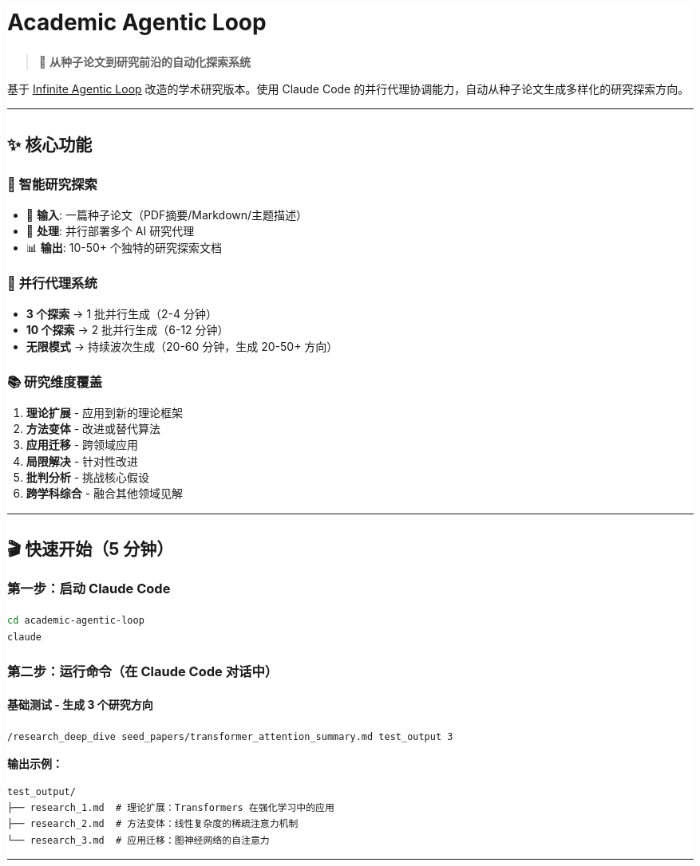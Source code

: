 # Academic Agentic Loop

> 🔬 **从种子论文到研究前沿的自动化探索系统**

基于 [Infinite Agentic Loop](https://github.com/IndyDevDan/infinite-agentic-loop) 改造的学术研究版本。使用 Claude Code 的并行代理协调能力，自动从种子论文生成多样化的研究探索方向。

---

## ✨ 核心功能

### 🎯 智能研究探索
- 📄 **输入**: 一篇种子论文（PDF摘要/Markdown/主题描述）
- 🤖 **处理**: 并行部署多个 AI 研究代理
- 📊 **输出**: 10-50+ 个独特的研究探索文档

### 🚀 并行代理系统
- **3 个探索** → 1 批并行生成（2-4 分钟）
- **10 个探索** → 2 批并行生成（6-12 分钟）
- **无限模式** → 持续波次生成（20-60 分钟，生成 20-50+ 方向）

### 📚 研究维度覆盖
1. **理论扩展** - 应用到新的理论框架
2. **方法变体** - 改进或替代算法
3. **应用迁移** - 跨领域应用
4. **局限解决** - 针对性改进
5. **批判分析** - 挑战核心假设
6. **跨学科综合** - 融合其他领域见解

---

## 🎬 快速开始（5 分钟）

### 第一步：启动 Claude Code
```bash
cd academic-agentic-loop
claude
```

### 第二步：运行命令（在 Claude Code 对话中）

#### 基础测试 - 生成 3 个研究方向
```bash
/research_deep_dive seed_papers/transformer_attention_summary.md test_output 3
```

**输出示例：**
```
test_output/
├── research_1.md  # 理论扩展：Transformers 在强化学习中的应用
├── research_2.md  # 方法变体：线性复杂度的稀疏注意力机制
└── research_3.md  # 应用迁移：图神经网络的自注意力
```

---